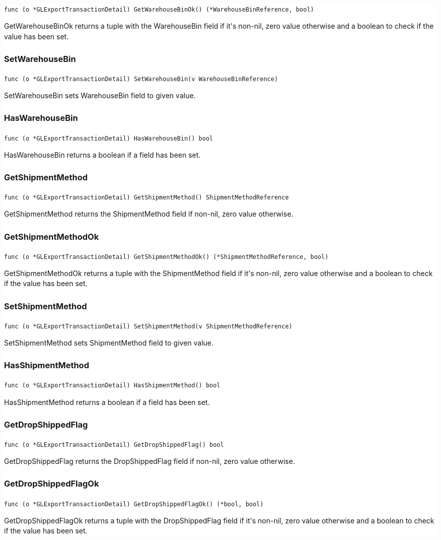 `func (o *GLExportTransactionDetail) GetWarehouseBinOk() (*WarehouseBinReference, bool)`

GetWarehouseBinOk returns a tuple with the WarehouseBin field if it's non-nil, zero value otherwise
and a boolean to check if the value has been set.

### SetWarehouseBin

`func (o *GLExportTransactionDetail) SetWarehouseBin(v WarehouseBinReference)`

SetWarehouseBin sets WarehouseBin field to given value.

### HasWarehouseBin

`func (o *GLExportTransactionDetail) HasWarehouseBin() bool`

HasWarehouseBin returns a boolean if a field has been set.

### GetShipmentMethod

`func (o *GLExportTransactionDetail) GetShipmentMethod() ShipmentMethodReference`

GetShipmentMethod returns the ShipmentMethod field if non-nil, zero value otherwise.

### GetShipmentMethodOk

`func (o *GLExportTransactionDetail) GetShipmentMethodOk() (*ShipmentMethodReference, bool)`

GetShipmentMethodOk returns a tuple with the ShipmentMethod field if it's non-nil, zero value otherwise
and a boolean to check if the value has been set.

### SetShipmentMethod

`func (o *GLExportTransactionDetail) SetShipmentMethod(v ShipmentMethodReference)`

SetShipmentMethod sets ShipmentMethod field to given value.

### HasShipmentMethod

`func (o *GLExportTransactionDetail) HasShipmentMethod() bool`

HasShipmentMethod returns a boolean if a field has been set.

### GetDropShippedFlag

`func (o *GLExportTransactionDetail) GetDropShippedFlag() bool`

GetDropShippedFlag returns the DropShippedFlag field if non-nil, zero value otherwise.

### GetDropShippedFlagOk

`func (o *GLExportTransactionDetail) GetDropShippedFlagOk() (*bool, bool)`

GetDropShippedFlagOk returns a tuple with the DropShippedFlag field if it's non-nil, zero value otherwise
and a boolean to check if the value has been set.
